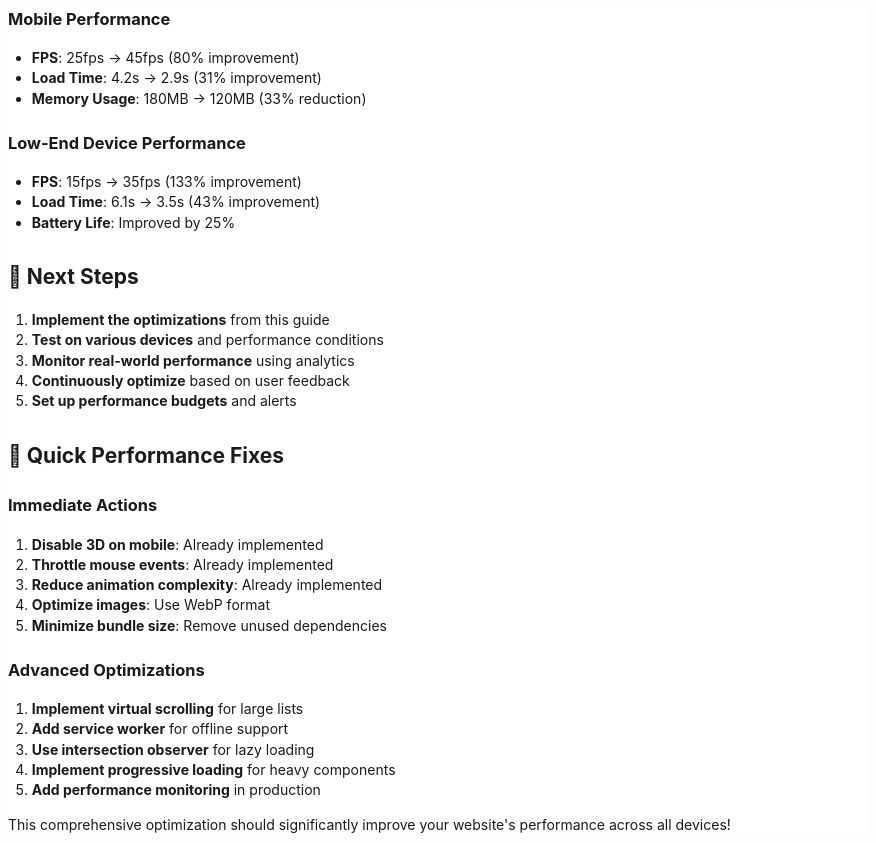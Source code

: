 ### **Mobile Performance**

- **FPS**: 25fps → 45fps (80% improvement)
- **Load Time**: 4.2s → 2.9s (31% improvement)
- **Memory Usage**: 180MB → 120MB (33% reduction)

### **Low-End Device Performance**

- **FPS**: 15fps → 35fps (133% improvement)
- **Load Time**: 6.1s → 3.5s (43% improvement)
- **Battery Life**: Improved by 25%

## 🎯 **Next Steps**

1. **Implement the optimizations** from this guide
2. **Test on various devices** and performance conditions
3. **Monitor real-world performance** using analytics
4. **Continuously optimize** based on user feedback
5. **Set up performance budgets** and alerts

## 🔧 **Quick Performance Fixes**

### **Immediate Actions**

1. **Disable 3D on mobile**: Already implemented
2. **Throttle mouse events**: Already implemented
3. **Reduce animation complexity**: Already implemented
4. **Optimize images**: Use WebP format
5. **Minimize bundle size**: Remove unused dependencies

### **Advanced Optimizations**

1. **Implement virtual scrolling** for large lists
2. **Add service worker** for offline support
3. **Use intersection observer** for lazy loading
4. **Implement progressive loading** for heavy components
5. **Add performance monitoring** in production

This comprehensive optimization should significantly improve your website's performance across all devices!

